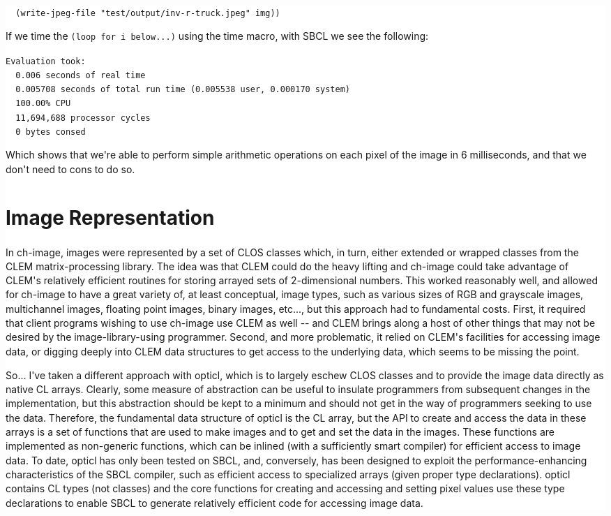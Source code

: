       (write-jpeg-file "test/output/inv-r-truck.jpeg" img))


If we time the `(loop for i below...)` using the time macro, with SBCL we see
the following:

    Evaluation took:
      0.006 seconds of real time
      0.005708 seconds of total run time (0.005538 user, 0.000170 system)
      100.00% CPU
      11,694,688 processor cycles
      0 bytes consed

Which shows that we're able to perform simple arithmetic operations on
each pixel of the image in 6 milliseconds, and that we don't need to
cons to do so.

# Image Representation

In ch-image, images were represented by a set of CLOS classes which,
in turn, either extended or wrapped classes from the CLEM
matrix-processing library. The idea was that CLEM could do the heavy
lifting and ch-image could take advantage of CLEM's relatively
efficient routines for storing arrayed sets of 2-dimensional
numbers. This worked reasonably well, and allowed for ch-image to have
a great variety of, at least conceptual, image types, such as various
sizes of RGB and grayscale images, multichannel images, floating point
images, binary images, etc..., but this approach had to fundamental
costs. First, it required that client programs wishing to use ch-image
use CLEM as well -- and CLEM brings along a host of other things that
may not be desired by the image-library-using programmer. Second, and
more problematic, it relied on CLEM's facilities for accessing image
data, or digging deeply into CLEM data structures to get access to the
underlying data, which seems to be missing the point.

So... I've taken a different approach with opticl, which is to largely
eschew CLOS classes and to provide the image data directly as native
CL arrays. Clearly, some measure of abstraction can be useful to
insulate programmers from subsequent changes in the implementation,
but this abstraction should be kept to a minimum and should not get in
the way of programmers seeking to use the data. Therefore, the
fundamental data structure of opticl is the CL array, but the API to
create and access the data in these arrays is a set of functions that
are used to make images and to get and set the data in the
images. These functions are implemented as non-generic functions,
which can be inlined (with a sufficiently smart compiler) for
efficient access to image data. To date, opticl has only been tested
on SBCL, and, conversely, has been designed to exploit the
performance-enhancing characteristics of the SBCL compiler, such as
efficient access to specialized arrays (given proper type
declarations). opticl contains CL types (not classes) and the core
functions for creating and accessing and setting pixel values use
these type declarations to enable SBCL to generate relatively
efficient code for accessing image data.
